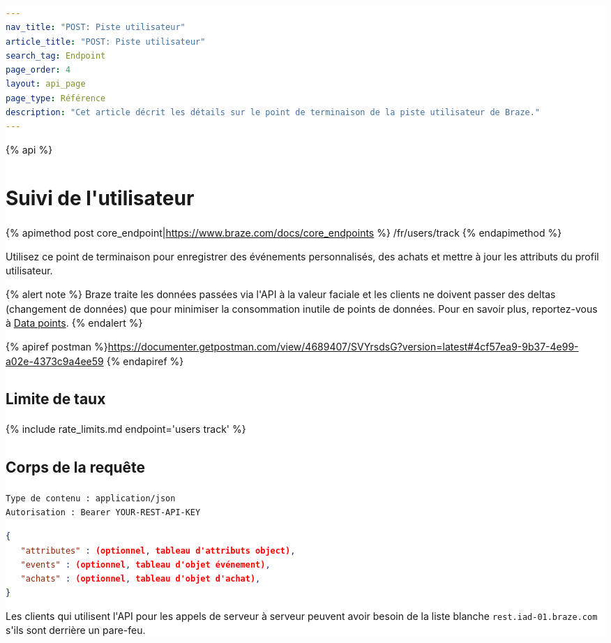 ```yaml
---
nav_title: "POST: Piste utilisateur"
article_title: "POST: Piste utilisateur"
search_tag: Endpoint
page_order: 4
layout: api_page
page_type: Référence
description: "Cet article décrit les détails sur le point de terminaison de la piste utilisateur de Braze."
---
```


{% api %}
# Suivi de l'utilisateur
{% apimethod post core_endpoint|https://www.braze.com/docs/core_endpoints %}
/fr/users/track
{% endapimethod %}

Utilisez ce point de terminaison pour enregistrer des événements personnalisés, des achats et mettre à jour les attributs du profil utilisateur.

{% alert note %}
Braze traite les données passées via l'API à la valeur faciale et les clients ne doivent passer des deltas (changement de données) que pour minimiser la consommation inutile de points de données. Pour en savoir plus, reportez-vous à [Data points]({{site.baseurl}}/user_guide/onboarding_with_braze/data_points/#data-points).
{% endalert %}

{% apiref postman %}https://documenter.getpostman.com/view/4689407/SVYrsdsG?version=latest#4cf57ea9-9b37-4e99-a02e-4373c9a4ee59 {% endapiref %}

## Limite de taux

{% include rate_limits.md endpoint='users track' %}

## Corps de la requête

```
Type de contenu : application/json
Autorisation : Bearer YOUR-REST-API-KEY
```

```json
{
   "attributes" : (optionnel, tableau d'attributs object),
   "events" : (optionnel, tableau d'objet événement),
   "achats" : (optionnel, tableau d'objet d'achat),
}
```

Les clients qui utilisent l'API pour les appels de serveur à serveur peuvent avoir besoin de la liste blanche `rest.iad-01.braze.com` s'ils sont derrière un pare-feu.
